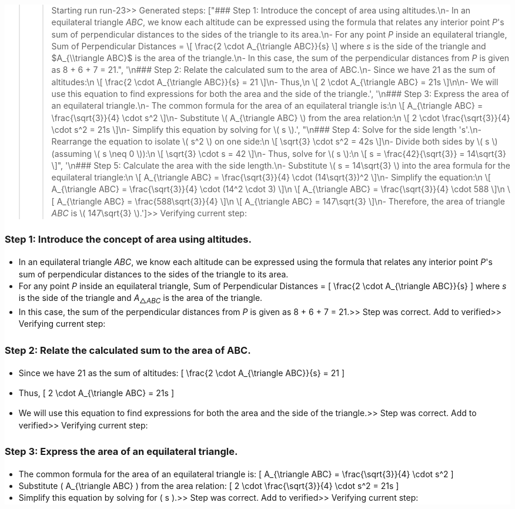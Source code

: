 >> Starting run run-23>> 
Generated steps: 
["### Step 1: Introduce the concept of area using altitudes.\n- In an equilateral triangle $ABC$, we know each altitude can be expressed using the formula that relates any interior point $P$'s sum of perpendicular distances to the sides of the triangle to its area.\n- For any point $P$ inside an equilateral triangle, Sum of Perpendicular Distances = \\[ \\frac{2 \\cdot A_{\\triangle ABC}}{s} \\] where $s$ is the side of the triangle and $A_{\\triangle ABC}$ is the area of the triangle.\n- In this case, the sum of the perpendicular distances from $P$ is given as 8 + 6 + 7 = 21.", '\n### Step 2: Relate the calculated sum to the area of ABC.\n- Since we have 21 as the sum of altitudes:\n  \\[ \\frac{2 \\cdot A_{\\triangle ABC}}{s} = 21 \\]\n- Thus,\n  \\[ 2 \\cdot A_{\\triangle ABC} = 21s \\]\n\n- We will use this equation to find expressions for both the area and the side of the triangle.', '\n### Step 3: Express the area of an equilateral triangle.\n- The common formula for the area of an equilateral triangle is:\n  \\[ A_{\\triangle ABC} = \\frac{\\sqrt{3}}{4} \\cdot s^2 \\]\n- Substitute \\( A_{\\triangle ABC} \\) from the area relation:\n  \\[ 2 \\cdot \\frac{\\sqrt{3}}{4} \\cdot s^2 = 21s \\]\n- Simplify this equation by solving for \\( s \\).', "\n### Step 4: Solve for the side length 's'.\n- Rearrange the equation to isolate \\( s^2 \\) on one side:\n  \\[ \\sqrt{3} \\cdot s^2 = 42s \\]\n- Divide both sides by \\( s \\) (assuming \\( s \\neq 0 \\)):\n  \\[ \\sqrt{3} \\cdot s = 42 \\]\n- Thus, solve for \\( s \\):\n  \\[ s = \\frac{42}{\\sqrt{3}} = 14\\sqrt{3} \\]", '\n### Step 5: Calculate the area with the side length.\n- Substitute \\( s = 14\\sqrt{3} \\) into the area formula for the equilateral triangle:\n  \\[ A_{\\triangle ABC} = \\frac{\\sqrt{3}}{4} \\cdot (14\\sqrt{3})^2 \\]\n- Simplify the equation:\n  \\[ A_{\\triangle ABC} = \\frac{\\sqrt{3}}{4} \\cdot (14^2 \\cdot 3) \\]\n  \\[ A_{\\triangle ABC} = \\frac{\\sqrt{3}}{4} \\cdot 588 \\]\n  \\[ A_{\\triangle ABC} = \\frac{588\\sqrt{3}}{4} \\]\n  \\[ A_{\\triangle ABC} = 147\\sqrt{3} \\]\n- Therefore, the area of triangle $ABC$ is \\( 147\\sqrt{3} \\).']>> 
Verifying current step: 
### Step 1: Introduce the concept of area using altitudes.
- In an equilateral triangle $ABC$, we know each altitude can be expressed using the formula that relates any interior point $P$'s sum of perpendicular distances to the sides of the triangle to its area.
- For any point $P$ inside an equilateral triangle, Sum of Perpendicular Distances = \[ \frac{2 \cdot A_{\triangle ABC}}{s} \] where $s$ is the side of the triangle and $A_{\triangle ABC}$ is the area of the triangle.
- In this case, the sum of the perpendicular distances from $P$ is given as 8 + 6 + 7 = 21.>> 
Step was correct. Add to verified>> 
Verifying current step: 

### Step 2: Relate the calculated sum to the area of ABC.
- Since we have 21 as the sum of altitudes:
  \[ \frac{2 \cdot A_{\triangle ABC}}{s} = 21 \]
- Thus,
  \[ 2 \cdot A_{\triangle ABC} = 21s \]

- We will use this equation to find expressions for both the area and the side of the triangle.>> 
Step was correct. Add to verified>> 
Verifying current step: 

### Step 3: Express the area of an equilateral triangle.
- The common formula for the area of an equilateral triangle is:
  \[ A_{\triangle ABC} = \frac{\sqrt{3}}{4} \cdot s^2 \]
- Substitute \( A_{\triangle ABC} \) from the area relation:
  \[ 2 \cdot \frac{\sqrt{3}}{4} \cdot s^2 = 21s \]
- Simplify this equation by solving for \( s \).>> 
Step was correct. Add to verified>> 
Verifying current step: 
